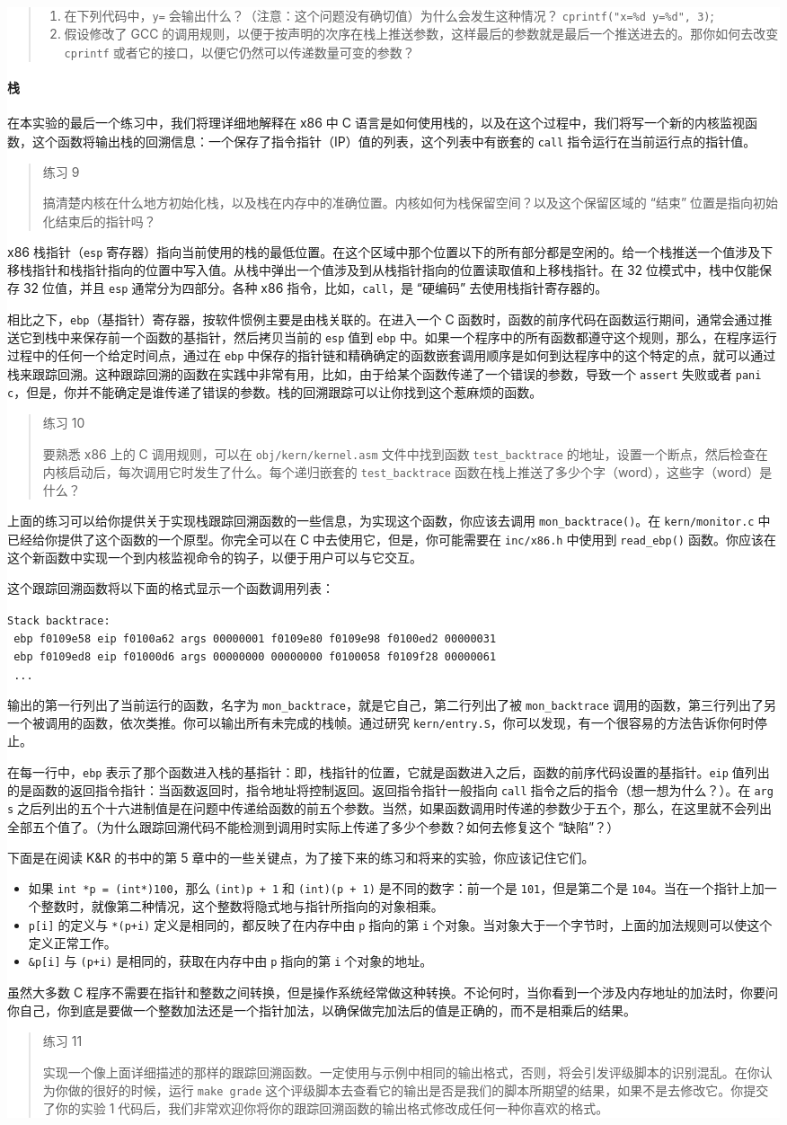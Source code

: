 >    1. 在下列代码中，`y=` 会输出什么？（注意：这个问题没有确切值）为什么会发生这种情况？ `cprintf("x=%d y=%d", 3)`;
>    2. 假设修改了 GCC 的调用规则，以便于按声明的次序在栈上推送参数，这样最后的参数就是最后一个推送进去的。那你如何去改变 `cprintf` 或者它的接口，以便它仍然可以传递数量可变的参数？


#### 栈
在本实验的最后一个练习中，我们将理详细地解释在 x86 中 C 语言是如何使用栈的，以及在这个过程中，我们将写一个新的内核监视函数，这个函数将输出栈的回溯信息：一个保存了指令指针（IP）值的列表，这个列表中有嵌套的 `call` 指令运行在当前运行点的指针值。

>练习 9
>
>搞清楚内核在什么地方初始化栈，以及栈在内存中的准确位置。内核如何为栈保留空间？以及这个保留区域的 “结束” 位置是指向初始化结束后的指针吗？

x86 栈指针（`esp` 寄存器）指向当前使用的栈的最低位置。在这个区域中那个位置以下的所有部分都是空闲的。给一个栈推送一个值涉及下移栈指针和栈指针指向的位置中写入值。从栈中弹出一个值涉及到从栈指针指向的位置读取值和上移栈指针。在 32 位模式中，栈中仅能保存 32 位值，并且 `esp` 通常分为四部分。各种 x86 指令，比如，`call`，是 “硬编码” 去使用栈指针寄存器的。

相比之下，`ebp`（基指针）寄存器，按软件惯例主要是由栈关联的。在进入一个 C 函数时，函数的前序代码在函数运行期间，通常会通过推送它到栈中来保存前一个函数的基指针，然后拷贝当前的 `esp` 值到 `ebp` 中。如果一个程序中的所有函数都遵守这个规则，那么，在程序运行过程中的任何一个给定时间点，通过在 `ebp` 中保存的指针链和精确确定的函数嵌套调用顺序是如何到达程序中的这个特定的点，就可以通过栈来跟踪回溯。这种跟踪回溯的函数在实践中非常有用，比如，由于给某个函数传递了一个错误的参数，导致一个 `assert` 失败或者 `panic`，但是，你并不能确定是谁传递了错误的参数。栈的回溯跟踪可以让你找到这个惹麻烦的函数。

>练习 10
>
>要熟悉 x86 上的 C 调用规则，可以在 `obj/kern/kernel.asm` 文件中找到函数 `test_backtrace` 的地址，设置一个断点，然后检查在内核启动后，每次调用它时发生了什么。每个递归嵌套的 `test_backtrace` 函数在栈上推送了多少个字（word），这些字（word）是什么？

上面的练习可以给你提供关于实现栈跟踪回溯函数的一些信息，为实现这个函数，你应该去调用 `mon_backtrace()`。在 `kern/monitor.c` 中已经给你提供了这个函数的一个原型。你完全可以在 C 中去使用它，但是，你可能需要在 `inc/x86.h` 中使用到 `read_ebp()` 函数。你应该在这个新函数中实现一个到内核监视命令的钩子，以便于用户可以与它交互。

这个跟踪回溯函数将以下面的格式显示一个函数调用列表：
```shell
Stack backtrace:
 ebp f0109e58 eip f0100a62 args 00000001 f0109e80 f0109e98 f0100ed2 00000031
 ebp f0109ed8 eip f01000d6 args 00000000 00000000 f0100058 f0109f28 00000061
 ...
```

输出的第一行列出了当前运行的函数，名字为 `mon_backtrace`，就是它自己，第二行列出了被 `mon_backtrace` 调用的函数，第三行列出了另一个被调用的函数，依次类推。你可以输出所有未完成的栈帧。通过研究 `kern/entry.S`，你可以发现，有一个很容易的方法告诉你何时停止。

在每一行中，`ebp` 表示了那个函数进入栈的基指针：即，栈指针的位置，它就是函数进入之后，函数的前序代码设置的基指针。`eip` 值列出的是函数的返回指令指针：当函数返回时，指令地址将控制返回。返回指令指针一般指向 `call` 指令之后的指令（想一想为什么？）。在 `args` 之后列出的五个十六进制值是在问题中传递给函数的前五个参数。当然，如果函数调用时传递的参数少于五个，那么，在这里就不会列出全部五个值了。（为什么跟踪回溯代码不能检测到调用时实际上传递了多少个参数？如何去修复这个 “缺陷”？）

下面是在阅读 K&R 的书中的第 5 章中的一些关键点，为了接下来的练习和将来的实验，你应该记住它们。

* 如果 `int *p = (int*)100`，那么 `(int)p + 1` 和 `(int)(p + 1)` 是不同的数字：前一个是 `101`，但是第二个是 `104`。当在一个指针上加一个整数时，就像第二种情况，这个整数将隐式地与指针所指向的对象相乘。
* `p[i]` 的定义与 `*(p+i)` 定义是相同的，都反映了在内存中由 `p` 指向的第 `i` 个对象。当对象大于一个字节时，上面的加法规则可以使这个定义正常工作。
* `&p[i]` 与 `(p+i)` 是相同的，获取在内存中由 `p` 指向的第 `i` 个对象的地址。

虽然大多数 C 程序不需要在指针和整数之间转换，但是操作系统经常做这种转换。不论何时，当你看到一个涉及内存地址的加法时，你要问你自己，你到底是要做一个整数加法还是一个指针加法，以确保做完加法后的值是正确的，而不是相乘后的结果。

>练习 11
>
>实现一个像上面详细描述的那样的跟踪回溯函数。一定使用与示例中相同的输出格式，否则，将会引发评级脚本的识别混乱。在你认为你做的很好的时候，运行 `make grade` 这个评级脚本去查看它的输出是否是我们的脚本所期望的结果，如果不是去修改它。你提交了你的实验 1 代码后，我们非常欢迎你将你的跟踪回溯函数的输出格式修改成任何一种你喜欢的格式。
